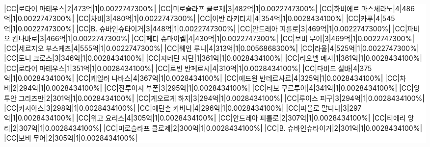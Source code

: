 |CC|로타어 마테우스|2|473억|1|0.0022747300%|
|CC|미로슬라프 클로제|3|482억|1|0.0022747300%|
|CC|하비에르 마스체라노|4|486억|1|0.0022747300%|
|CC|차비|3|480억|1|0.0022747300%|
|CC|이반 라키티치|4|354억|1|0.0028434100%|
|CC|카푸|4|545억|1|0.0022747300%|
|CC|B. 슈바인슈타이거|3|448억|1|0.0022747300%|
|CC|안드레아 피를로|3|469억|1|0.0022747300%|
|CC|파비오 칸나바로|3|466억|1|0.0022747300%|
|CC|페터 슈마이켈|4|430억|1|0.0022747300%|
|CC|보비 무어|3|469억|1|0.0022747300%|
|CC|세르지오 부스케츠|4|555억|1|0.0022747300%|
|CC|웨인 루니|4|313억|1|0.0056868300%|
|CC|라울|4|525억|1|0.0022747300%|
|CC|토니 크로스|3|346억|1|0.0028434100%|
|CC|지네딘 지단|1|361억|1|0.0028434100%|
|CC|리오넬 메시|1|361억|1|0.0028434100%|
|CC|로타어 마테우스|1|351억|1|0.0028434100%|
|CC|로빈 반페르시|4|310억|1|0.0028434100%|
|CC|다비드 실바|4|375억|1|0.0028434100%|
|CC|케일러 나바스|4|367억|1|0.0028434100%|
|CC|에드윈 반데르사르|4|325억|1|0.0028434100%|
|CC|차비|2|294억|1|0.0028434100%|
|CC|잔루이지 부폰|3|295억|1|0.0028434100%|
|CC|티보 쿠르투아|4|341억|1|0.0028434100%|
|CC|앙투안 그리즈만|2|301억|1|0.0028434100%|
|CC|게오르게 하지|3|294억|1|0.0028434100%|
|CC|루이스 피구|3|294억|1|0.0028434100%|
|CC|카시야스|3|298억|1|0.0028434100%|
|CC|에딘손 카바니|4|296억|1|0.0028434100%|
|CC|파올로 말디니|3|297억|1|0.0028434100%|
|CC|위고 요리스|4|305억|1|0.0028434100%|
|CC|안드레아 피를로|2|307억|1|0.0028434100%|
|CC|티에리 앙리|2|307억|1|0.0028434100%|
|CC|미로슬라프 클로제|2|300억|1|0.0028434100%|
|CC|B. 슈바인슈타이거|2|301억|1|0.0028434100%|
|CC|보비 무어|2|305억|1|0.0028434100%|